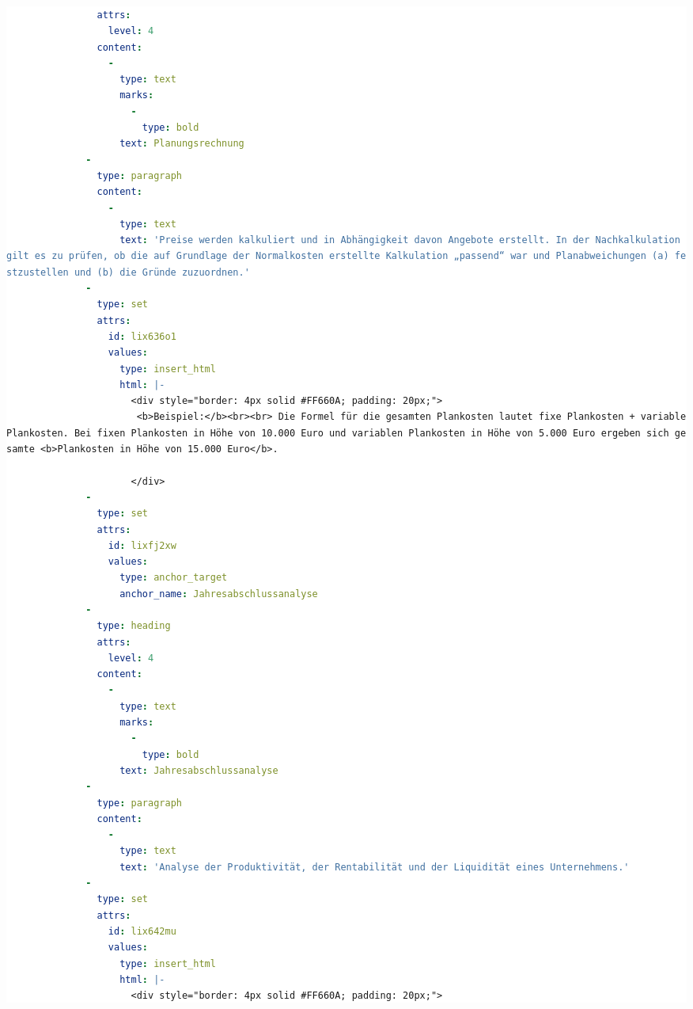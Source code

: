```yaml
                attrs:
                  level: 4
                content:
                  -
                    type: text
                    marks:
                      -
                        type: bold
                    text: Planungsrechnung
              -
                type: paragraph
                content:
                  -
                    type: text
                    text: 'Preise werden kalkuliert und in Abhängigkeit davon Angebote erstellt. In der Nachkalkulation gilt es zu prüfen, ob die auf Grundlage der Normalkosten erstellte Kalkulation „passend“ war und Planabweichungen (a) festzustellen und (b) die Gründe zuzuordnen.'
              -
                type: set
                attrs:
                  id: lix636o1
                  values:
                    type: insert_html
                    html: |-
                      <div style="border: 4px solid #FF660A; padding: 20px;">
                       <b>Beispiel:</b><br><br> Die Formel für die gesamten Plankosten lautet fixe Plankosten + variable Plankosten. Bei fixen Plankosten in Höhe von 10.000 Euro und variablen Plankosten in Höhe von 5.000 Euro ergeben sich gesamte <b>Plankosten in Höhe von 15.000 Euro</b>.

                      </div>
              -
                type: set
                attrs:
                  id: lixfj2xw
                  values:
                    type: anchor_target
                    anchor_name: Jahresabschlussanalyse
              -
                type: heading
                attrs:
                  level: 4
                content:
                  -
                    type: text
                    marks:
                      -
                        type: bold
                    text: Jahresabschlussanalyse
              -
                type: paragraph
                content:
                  -
                    type: text
                    text: 'Analyse der Produktivität, der Rentabilität und der Liquidität eines Unternehmens.'
              -
                type: set
                attrs:
                  id: lix642mu
                  values:
                    type: insert_html
                    html: |-
                      <div style="border: 4px solid #FF660A; padding: 20px;">
```
